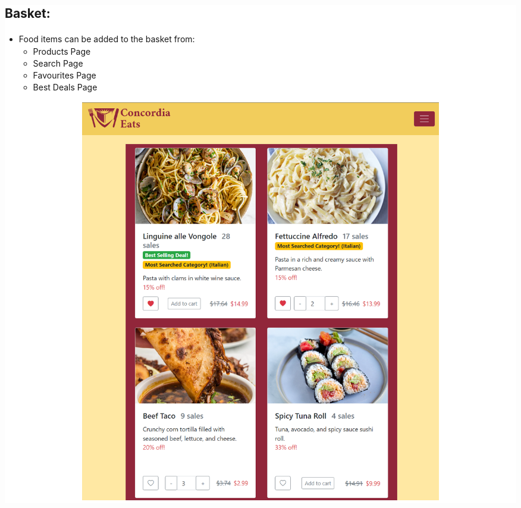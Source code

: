 ##  Basket:
* Food items can be added to the basket from:
  * Products Page
  * Search Page 
  * Favourites Page
  * Best Deals Page

<div style="text-align:center">
  <img src="img/addToCart.png" alt="image" width="600">
</div>
